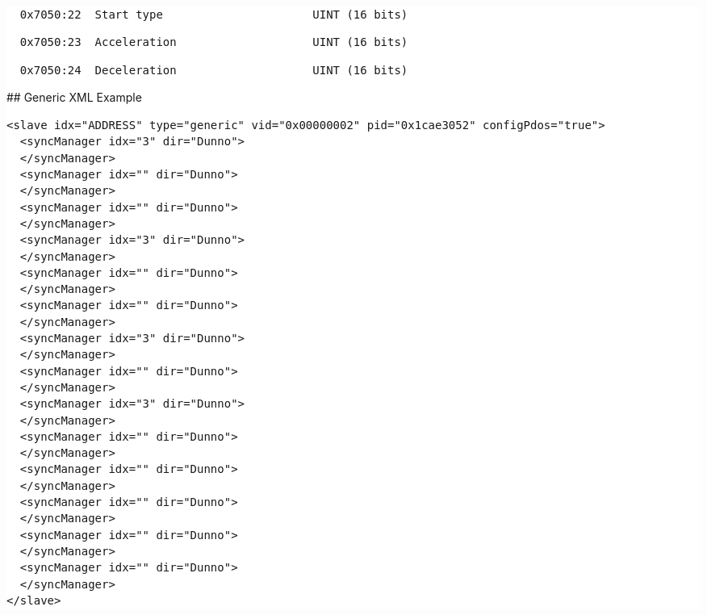 <td  colspan=9 align="left"><pre>  0x7050:22  Start type                      UINT (16 bits)</pre></td>
</tr>
<tr class="rxpdo">
<td  colspan=9 align="left"><pre>  0x7050:23  Acceleration                    UINT (16 bits)</pre></td>
</tr>
<tr class="rxpdo">
<td  colspan=9 align="left"><pre>  0x7050:24  Deceleration                    UINT (16 bits)</pre></td>
</tr>
</table>
## Generic XML Example
<pre class="xml">
&lt;slave idx="ADDRESS" type="generic" vid="0x00000002" pid="0x1cae3052" configPdos="true"&gt;
  &lt;syncManager idx="3" dir="Dunno"&gt;
  &lt;/syncManager&gt;
  &lt;syncManager idx="" dir="Dunno"&gt;
  &lt;/syncManager&gt;
  &lt;syncManager idx="" dir="Dunno"&gt;
  &lt;/syncManager&gt;
  &lt;syncManager idx="3" dir="Dunno"&gt;
  &lt;/syncManager&gt;
  &lt;syncManager idx="" dir="Dunno"&gt;
  &lt;/syncManager&gt;
  &lt;syncManager idx="" dir="Dunno"&gt;
  &lt;/syncManager&gt;
  &lt;syncManager idx="3" dir="Dunno"&gt;
  &lt;/syncManager&gt;
  &lt;syncManager idx="" dir="Dunno"&gt;
  &lt;/syncManager&gt;
  &lt;syncManager idx="3" dir="Dunno"&gt;
  &lt;/syncManager&gt;
  &lt;syncManager idx="" dir="Dunno"&gt;
  &lt;/syncManager&gt;
  &lt;syncManager idx="" dir="Dunno"&gt;
  &lt;/syncManager&gt;
  &lt;syncManager idx="" dir="Dunno"&gt;
  &lt;/syncManager&gt;
  &lt;syncManager idx="" dir="Dunno"&gt;
  &lt;/syncManager&gt;
  &lt;syncManager idx="" dir="Dunno"&gt;
  &lt;/syncManager&gt;
&lt;/slave&gt;
</pre>
